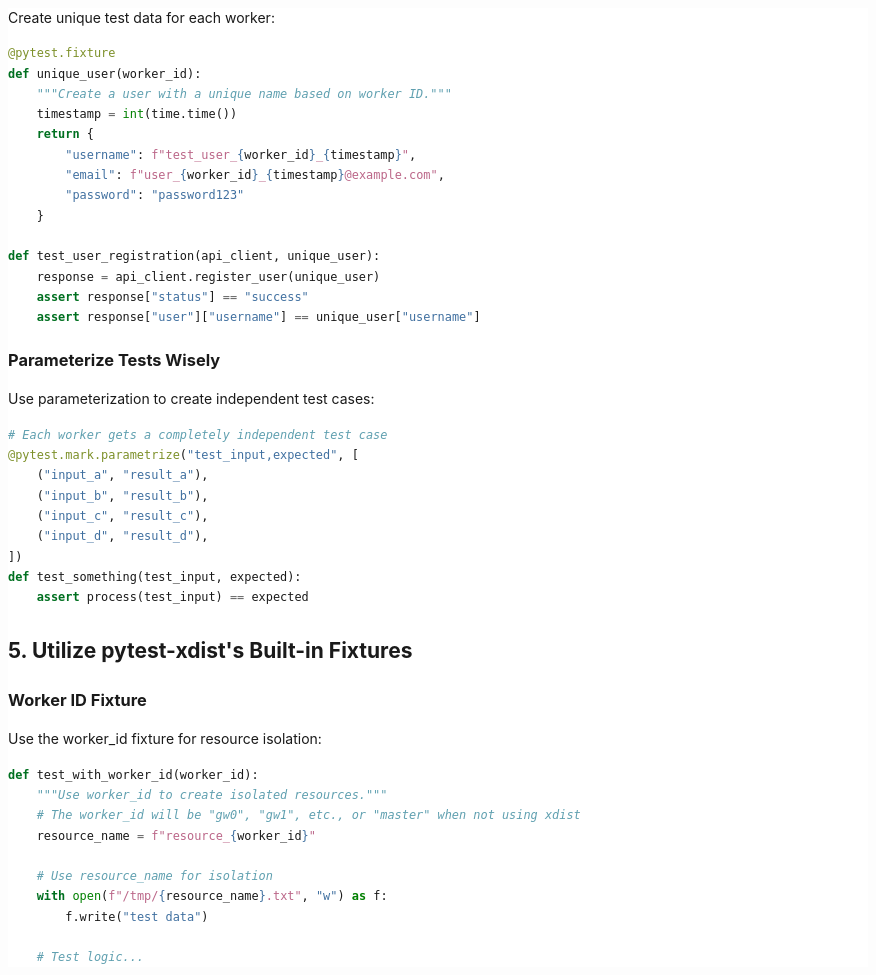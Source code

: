 Create unique test data for each worker:

```python
@pytest.fixture
def unique_user(worker_id):
    """Create a user with a unique name based on worker ID."""
    timestamp = int(time.time())
    return {
        "username": f"test_user_{worker_id}_{timestamp}",
        "email": f"user_{worker_id}_{timestamp}@example.com",
        "password": "password123"
    }

def test_user_registration(api_client, unique_user):
    response = api_client.register_user(unique_user)
    assert response["status"] == "success"
    assert response["user"]["username"] == unique_user["username"]
```

### Parameterize Tests Wisely

Use parameterization to create independent test cases:

```python
# Each worker gets a completely independent test case
@pytest.mark.parametrize("test_input,expected", [
    ("input_a", "result_a"),
    ("input_b", "result_b"),
    ("input_c", "result_c"),
    ("input_d", "result_d"),
])
def test_something(test_input, expected):
    assert process(test_input) == expected
```

## 5. Utilize pytest-xdist's Built-in Fixtures

### Worker ID Fixture

Use the worker_id fixture for resource isolation:

```python
def test_with_worker_id(worker_id):
    """Use worker_id to create isolated resources."""
    # The worker_id will be "gw0", "gw1", etc., or "master" when not using xdist
    resource_name = f"resource_{worker_id}"
    
    # Use resource_name for isolation
    with open(f"/tmp/{resource_name}.txt", "w") as f:
        f.write("test data")
    
    # Test logic...
```
